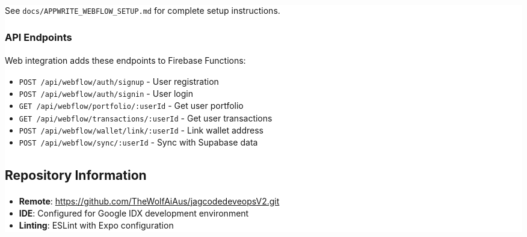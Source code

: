 See `docs/APPWRITE_WEBFLOW_SETUP.md` for complete setup instructions.

### API Endpoints
Web integration adds these endpoints to Firebase Functions:
- `POST /api/webflow/auth/signup` - User registration
- `POST /api/webflow/auth/signin` - User login
- `GET /api/webflow/portfolio/:userId` - Get user portfolio
- `GET /api/webflow/transactions/:userId` - Get user transactions
- `POST /api/webflow/wallet/link/:userId` - Link wallet address
- `POST /api/webflow/sync/:userId` - Sync with Supabase data

## Repository Information
- **Remote**: https://github.com/TheWolfAiAus/jagcodedeveopsV2.git
- **IDE**: Configured for Google IDX development environment
- **Linting**: ESLint with Expo configuration
